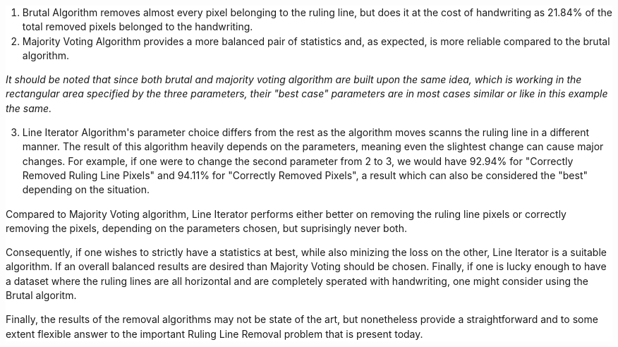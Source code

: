 1. Brutal Algorithm removes almost every pixel belonging to the ruling line, but does it at the cost of handwriting as 21.84% of the total removed pixels belonged to the handwriting.
2. Majority Voting Algorithm provides a more balanced pair of statistics and, as expected, is more reliable compared to the brutal algorithm.

*It should be noted that since both brutal and majority voting algorithm are built upon the same idea, which is working in the rectangular area specified by the three parameters, their "best case" parameters are in most cases similar or like in this example the same.*

3. Line Iterator Algorithm's parameter choice differs from the rest as the algorithm moves scanns the ruling line in a different manner. The result of this algorithm heavily depends on the parameters, meaning even the slightest change can cause major changes. For example, if one were to change the second parameter from 2 to 3, we would have 92.94% for "Correctly Removed Ruling Line Pixels" and 94.11% for "Correctly Removed Pixels", a result which can also be considered the "best" depending on the situation.

Compared to Majority Voting algorithm, Line Iterator performs either better on removing the ruling line pixels or correctly removing the pixels, depending on the parameters chosen, but suprisingly never both. 

Consequently, if one wishes to strictly have a statistics at best, while also minizing the loss on the other, Line Iterator is a suitable algorithm. If an overall balanced results are desired than Majority Voting should be chosen. Finally, if one is lucky enough to have a dataset where the ruling lines are all horizontal and are completely sperated with handwriting, one might consider using the Brutal algoritm.

Finally, the results of the removal algorithms may not be state of the art, but nonetheless provide a straightforward and to some extent flexible answer to the important Ruling Line Removal problem that is present today.
